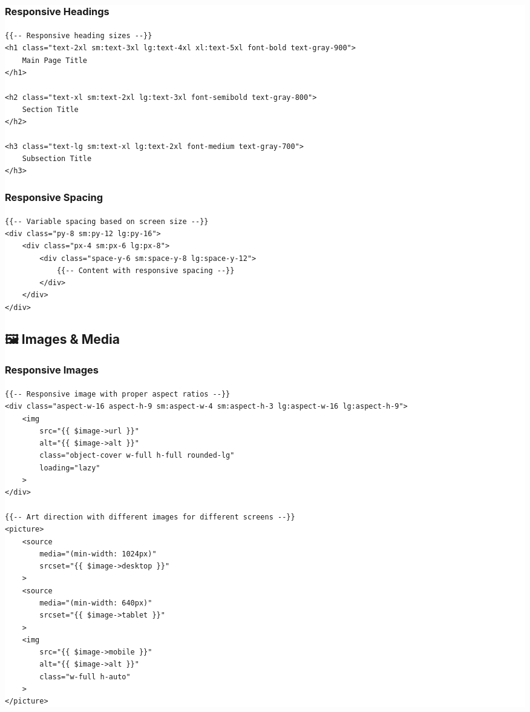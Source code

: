 ### Responsive Headings

```blade
{{-- Responsive heading sizes --}}
<h1 class="text-2xl sm:text-3xl lg:text-4xl xl:text-5xl font-bold text-gray-900">
    Main Page Title
</h1>

<h2 class="text-xl sm:text-2xl lg:text-3xl font-semibold text-gray-800">
    Section Title
</h2>

<h3 class="text-lg sm:text-xl lg:text-2xl font-medium text-gray-700">
    Subsection Title
</h3>
```

### Responsive Spacing

```blade
{{-- Variable spacing based on screen size --}}
<div class="py-8 sm:py-12 lg:py-16">
    <div class="px-4 sm:px-6 lg:px-8">
        <div class="space-y-6 sm:space-y-8 lg:space-y-12">
            {{-- Content with responsive spacing --}}
        </div>
    </div>
</div>
```

## 🖼️ Images & Media

### Responsive Images

```blade
{{-- Responsive image with proper aspect ratios --}}
<div class="aspect-w-16 aspect-h-9 sm:aspect-w-4 sm:aspect-h-3 lg:aspect-w-16 lg:aspect-h-9">
    <img 
        src="{{ $image->url }}"
        alt="{{ $image->alt }}"
        class="object-cover w-full h-full rounded-lg"
        loading="lazy"
    >
</div>

{{-- Art direction with different images for different screens --}}
<picture>
    <source 
        media="(min-width: 1024px)" 
        srcset="{{ $image->desktop }}"
    >
    <source 
        media="(min-width: 640px)" 
        srcset="{{ $image->tablet }}"
    >
    <img 
        src="{{ $image->mobile }}" 
        alt="{{ $image->alt }}"
        class="w-full h-auto"
    >
</picture>
```
